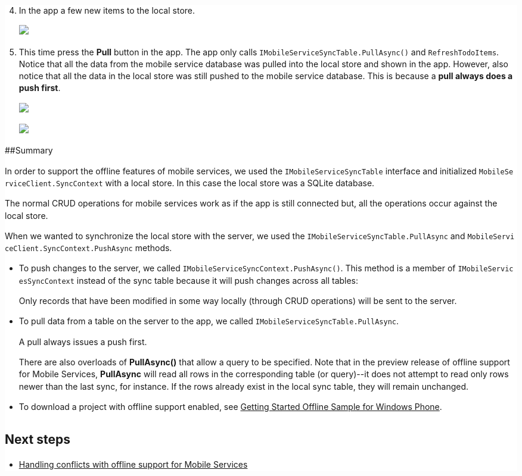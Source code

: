 4. In the app a few new items to the local store.

    ![][8]

5. This time press the **Pull** button in the app. The app only calls `IMobileServiceSyncTable.PullAsync()` and `RefreshTodoItems`.  Notice that all the data from the mobile service database was pulled into the local store and shown in the app. However, also notice that all the data in the local store was still pushed to the mobile service database. This is because a **pull always does a push first**.    
 
    ![][9]

    ![][10] 
  

##Summary

In order to support the offline features of mobile services, we used the `IMobileServiceSyncTable` interface and initialized `MobileServiceClient.SyncContext` with a local store. In this case the local store was a SQLite database.

The normal CRUD operations for mobile services work as if the app is still connected but, all the operations occur against the local store.

When we wanted to synchronize the local store with the server, we used the `IMobileServiceSyncTable.PullAsync` and `MobileServiceClient.SyncContext.PushAsync` methods.

*  To push changes to the server, we called `IMobileServiceSyncContext.PushAsync()`. This method is a member of `IMobileServicesSyncContext` instead of the sync table because it will push changes across all tables:

    Only records that have been modified in some way locally (through CRUD operations) will be sent to the server.
   
* To pull data from a table on the server to the app, we called `IMobileServiceSyncTable.PullAsync`.

    A pull always issues a push first.  

    There are also overloads of **PullAsync()** that allow a query to be specified. Note that in the preview release of offline support for Mobile Services, **PullAsync** will read all rows in the corresponding table (or query)--it does not attempt to read only rows newer than the last sync, for instance. If the rows already exist in the local sync table, they will remain unchanged.

* To download a project with offline support enabled, see [Getting Started Offline Sample for Windows Phone].


## Next steps

* [Handling conflicts with offline support for Mobile Services]


[Update the app to support offline features]: #enable-offline-app
[Test the app in an offline Scenario]: #test-offline-app
[Update the app to reconnect your mobile service]: #update-online-app
[Test the app connected to the Mobile Service]: #test-online-app
[Next Steps]:#next-steps


[0]: ./media/mobile-services-windows-phone-get-started-data-vs2013/mobile-todoitem-data-browse.png
[1]: ./media/mobile-services-windows-phone-get-started-offline-data/mobile-services-add-reference-sqlite-dialog.png
[2]: ./media/mobile-services-windows-phone-get-started-offline-data/mobile-services-sqlitestore-nuget.png
[3]: ./media/mobile-services-windows-phone-get-started-offline-data/mobile-services-sqlitepcl-nuget.png
[4]: ./media/mobile-services-windows-phone-get-started-offline-data/mobile-services-offline-app-run1.png
[5]: ./media/mobile-services-windows-phone-get-started-offline-data/mobile-services-online-app-run1.png
[6]: ./media/mobile-services-windows-phone-get-started-offline-data/mobile-data-browse.png
[7]: ./media/mobile-services-windows-phone-get-started-offline-data/mobile-data-browse2.png
[8]: ./media/mobile-services-windows-phone-get-started-offline-data/mobile-services-online-app-run2.png
[9]: ./media/mobile-services-windows-phone-get-started-offline-data/mobile-services-online-app-run3.png
[10]: ./media/mobile-services-windows-phone-get-started-offline-data/mobile-data-browse3.png
[11]: ./media/mobile-services-windows-phone-get-started-offline-data/vs-select-processor-architecture.png
[12]: ./media/mobile-services-windows-phone-get-started-offline-data/ui-screenshot.png


[Handling conflicts with offline support for Mobile Services]: /en-us/documentation/articles/mobile-services-windows-phone-handling-conflicts-offline-data/ 
[Getting Started Offline Sample for Windows Phone]: http://go.microsoft.com/fwlink/?LinkId=397952
[Get started with Mobile Services]: /en-us/documentation/articles/mobile-services-windows-phone-get-started/
[Get started with data]: /en-us/documentation/articles/mobile-services-windows-phone-get-started-data/
[SQLite for Windows Phone 8]: http://go.microsoft.com/fwlink/?LinkId=397953
[Windows Phone 8 SDK]: http://go.microsoft.com/fwlink/p/?linkid=268374

[Mobile Services SDK Nuget]: http://www.nuget.org/packages/WindowsAzure.MobileServices/1.3.0-alpha4
[SQLite store nuget]: http://www.nuget.org/packages/WindowsAzure.MobileServices.SQLiteStore/1.0.0-alpha4
